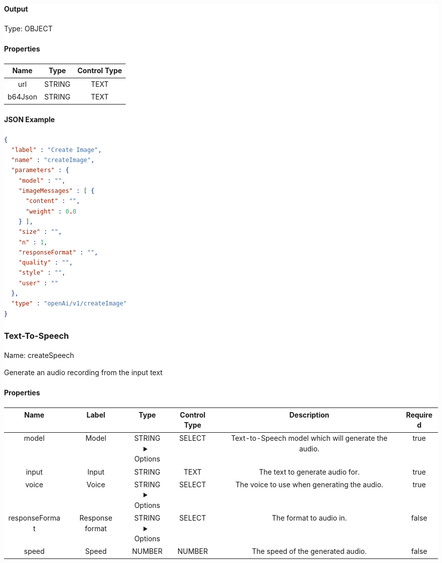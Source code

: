
#### Output



Type: OBJECT


#### Properties

|     Name     |     Type     |    Control Type     |
|:------------:|:------------:|:-------------------:|
| url | STRING | TEXT |
| b64Json | STRING | TEXT |




#### JSON Example
```json
{
  "label" : "Create Image",
  "name" : "createImage",
  "parameters" : {
    "model" : "",
    "imageMessages" : [ {
      "content" : "",
      "weight" : 0.0
    } ],
    "size" : "",
    "n" : 1,
    "responseFormat" : "",
    "quality" : "",
    "style" : "",
    "user" : ""
  },
  "type" : "openAi/v1/createImage"
}
```


### Text-To-Speech
Name: createSpeech

Generate an audio recording from the input text

#### Properties

|      Name       |      Label     |     Type     |    Control Type     |     Description     | Required |
|:---------------:|:--------------:|:------------:|:-------------------:|:-------------------:|:--------:|
| model | Model | STRING <details><summary> Options </summary></details> | SELECT | Text-to-Speech model which will generate the audio. | true |
| input | Input | STRING | TEXT | The text to generate audio for. | true |
| voice | Voice | STRING <details><summary> Options </summary></details> | SELECT | The voice to use when generating the audio. | true |
| responseFormat | Response format | STRING <details><summary> Options </summary></details> | SELECT | The format to audio in. | false |
| speed | Speed | NUMBER | NUMBER | The speed of the generated audio. | false |
